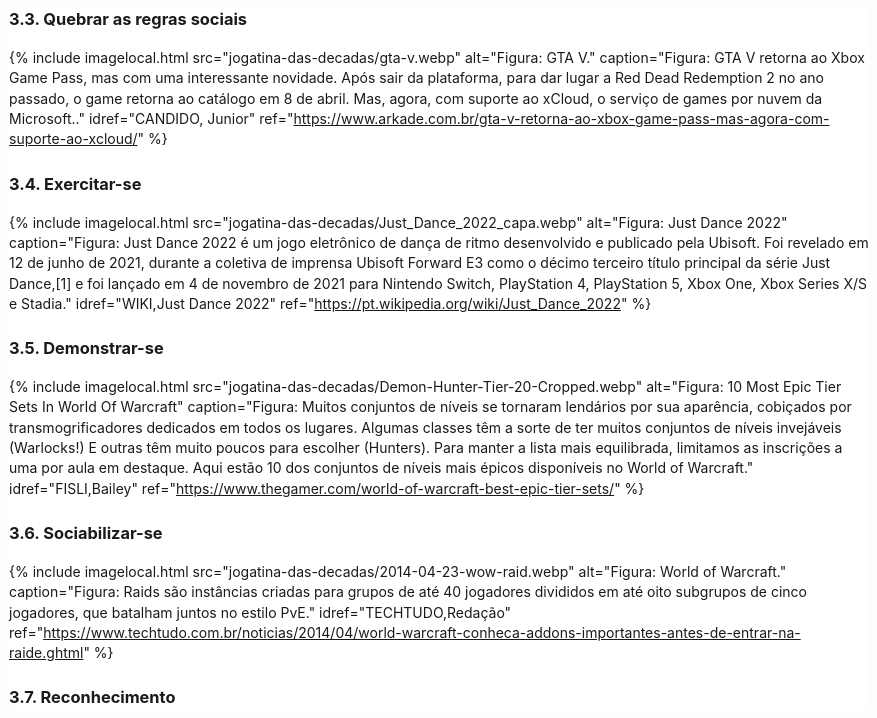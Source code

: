 ### 3.3. Quebrar as regras sociais

{% include imagelocal.html
    src="jogatina-das-decadas/gta-v.webp"
    alt="Figura: GTA V."
    caption="Figura: GTA V retorna ao Xbox Game Pass, mas com uma interessante novidade. Após sair da plataforma, para dar lugar a Red Dead Redemption 2 no ano passado, o game retorna ao catálogo em 8 de abril. Mas, agora, com suporte ao xCloud, o serviço de games por nuvem da Microsoft.."
    idref="CANDIDO, Junior"
    ref="https://www.arkade.com.br/gta-v-retorna-ao-xbox-game-pass-mas-agora-com-suporte-ao-xcloud/"
%}

### 3.4. Exercitar-se

{% include imagelocal.html
    src="jogatina-das-decadas/Just_Dance_2022_capa.webp"
    alt="Figura: Just Dance 2022"
    caption="Figura: Just Dance 2022 é um jogo eletrônico de dança de ritmo desenvolvido e publicado pela Ubisoft. Foi revelado em 12 de junho de 2021, durante a coletiva de imprensa Ubisoft Forward E3 como o décimo terceiro título principal da série Just Dance,[1] e foi lançado em 4 de novembro de 2021 para Nintendo Switch, PlayStation 4, PlayStation 5, Xbox One, Xbox Series X/S e Stadia."
    idref="WIKI,Just Dance 2022"
    ref="https://pt.wikipedia.org/wiki/Just_Dance_2022"
%}

### 3.5. Demonstrar-se

{% include imagelocal.html
    src="jogatina-das-decadas/Demon-Hunter-Tier-20-Cropped.webp"
    alt="Figura: 10 Most Epic Tier Sets In World Of Warcraft"
    caption="Figura: Muitos conjuntos de níveis se tornaram lendários por sua aparência, cobiçados por transmogrificadores dedicados em todos os lugares. Algumas classes têm a sorte de ter muitos conjuntos de níveis invejáveis (Warlocks!) E outras têm muito poucos para escolher (Hunters). Para manter a lista mais equilibrada, limitamos as inscrições a uma por aula em destaque. Aqui estão 10 dos conjuntos de níveis mais épicos disponíveis no World of Warcraft."
    idref="FISLI,Bailey"
    ref="https://www.thegamer.com/world-of-warcraft-best-epic-tier-sets/"
%}

### 3.6. Sociabilizar-se

{% include imagelocal.html
    src="jogatina-das-decadas/2014-04-23-wow-raid.webp"
    alt="Figura: World of Warcraft."
    caption="Figura: Raids são instâncias criadas para grupos de até 40 jogadores divididos em até oito subgrupos de cinco jogadores, que batalham juntos no estilo PvE."
    idref="TECHTUDO,Redação"
    ref="https://www.techtudo.com.br/noticias/2014/04/world-warcraft-conheca-addons-importantes-antes-de-entrar-na-raide.ghtml"
%}

### 3.7. Reconhecimento
